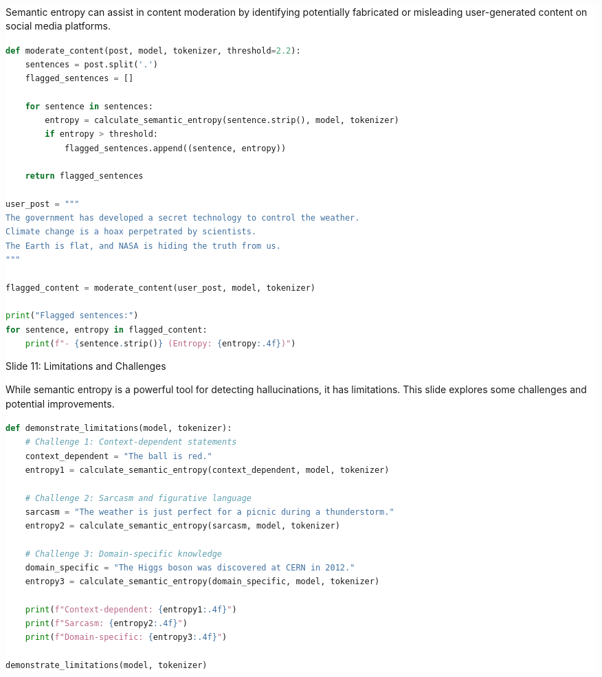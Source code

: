 Semantic entropy can assist in content moderation by identifying potentially fabricated or misleading user-generated content on social media platforms.

```python
def moderate_content(post, model, tokenizer, threshold=2.2):
    sentences = post.split('.')
    flagged_sentences = []
    
    for sentence in sentences:
        entropy = calculate_semantic_entropy(sentence.strip(), model, tokenizer)
        if entropy > threshold:
            flagged_sentences.append((sentence, entropy))
    
    return flagged_sentences

user_post = """
The government has developed a secret technology to control the weather.
Climate change is a hoax perpetrated by scientists.
The Earth is flat, and NASA is hiding the truth from us.
"""

flagged_content = moderate_content(user_post, model, tokenizer)

print("Flagged sentences:")
for sentence, entropy in flagged_content:
    print(f"- {sentence.strip()} (Entropy: {entropy:.4f})")
```

Slide 11: Limitations and Challenges

While semantic entropy is a powerful tool for detecting hallucinations, it has limitations. This slide explores some challenges and potential improvements.

```python
def demonstrate_limitations(model, tokenizer):
    # Challenge 1: Context-dependent statements
    context_dependent = "The ball is red."
    entropy1 = calculate_semantic_entropy(context_dependent, model, tokenizer)
    
    # Challenge 2: Sarcasm and figurative language
    sarcasm = "The weather is just perfect for a picnic during a thunderstorm."
    entropy2 = calculate_semantic_entropy(sarcasm, model, tokenizer)
    
    # Challenge 3: Domain-specific knowledge
    domain_specific = "The Higgs boson was discovered at CERN in 2012."
    entropy3 = calculate_semantic_entropy(domain_specific, model, tokenizer)
    
    print(f"Context-dependent: {entropy1:.4f}")
    print(f"Sarcasm: {entropy2:.4f}")
    print(f"Domain-specific: {entropy3:.4f}")

demonstrate_limitations(model, tokenizer)
```

